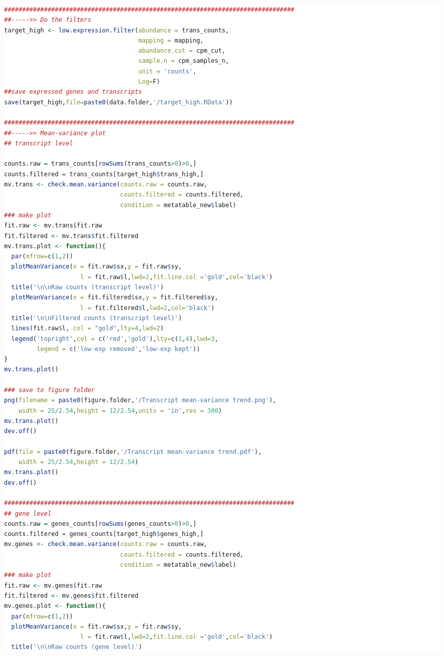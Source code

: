 ``` r
################################################################################
##----->> Do the filters
target_high <- low.expression.filter(abundance = trans_counts,
                                     mapping = mapping,
                                     abundance.cut = cpm_cut,
                                     sample.n = cpm_samples_n,
                                     unit = 'counts',
                                     Log=F)
##save expressed genes and transcripts
save(target_high,file=paste0(data.folder,'/target_high.RData'))

################################################################################
##----->> Mean-variance plot
## transcript level

counts.raw = trans_counts[rowSums(trans_counts>0)>0,]
counts.filtered = trans_counts[target_high$trans_high,]
mv.trans <- check.mean.variance(counts.raw = counts.raw,
                                counts.filtered = counts.filtered,
                                condition = metatable_new$label)
### make plot
fit.raw <- mv.trans$fit.raw
fit.filtered <- mv.trans$fit.filtered
mv.trans.plot <- function(){
  par(mfrow=c(1,2))
  plotMeanVariance(x = fit.raw$sx,y = fit.raw$sy,
                     l = fit.raw$l,lwd=2,fit.line.col ='gold',col='black')
  title('\n\nRaw counts (transcript level)')
  plotMeanVariance(x = fit.filtered$sx,y = fit.filtered$sy,
                     l = fit.filtered$l,lwd=2,col='black')
  title('\n\nFiltered counts (transcript level)')
  lines(fit.raw$l, col = "gold",lty=4,lwd=2)
  legend('topright',col = c('red','gold'),lty=c(1,4),lwd=3,
         legend = c('low-exp removed','low-exp kept'))
}
mv.trans.plot()

### save to figure folder
png(filename = paste0(figure.folder,'/Transcript mean-variance trend.png'),
    width = 25/2.54,height = 12/2.54,units = 'in',res = 300)
mv.trans.plot()
dev.off()

pdf(file = paste0(figure.folder,'/Transcript mean-variance trend.pdf'),
    width = 25/2.54,height = 12/2.54)
mv.trans.plot()
dev.off()

################################################################################
## gene level
counts.raw = genes_counts[rowSums(genes_counts>0)>0,]
counts.filtered = genes_counts[target_high$genes_high,]
mv.genes <- check.mean.variance(counts.raw = counts.raw,
                                counts.filtered = counts.filtered,
                                condition = metatable_new$label)
### make plot
fit.raw <- mv.genes$fit.raw
fit.filtered <- mv.genes$fit.filtered
mv.genes.plot <- function(){
  par(mfrow=c(1,2))
  plotMeanVariance(x = fit.raw$sx,y = fit.raw$sy,
                     l = fit.raw$l,lwd=2,fit.line.col ='gold',col='black')
  title('\n\nRaw counts (gene level)')
```
